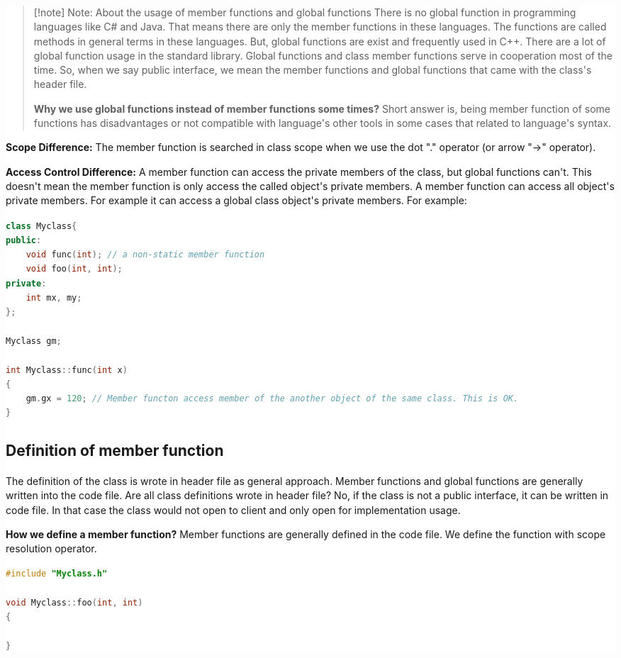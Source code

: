 >[!note] Note: About the usage of member functions and global functions
>There is no global function in programming languages like C# and Java. That means there are only the member functions in these languages. The functions are called methods in general terms in these languages. But, global functions are exist and frequently used in C++. There are a lot of global function usage in the standard library. Global functions and class member functions serve in cooperation most of the time. So, when we say public interface, we mean the member functions and global functions that came with the class's header file.
>
>**Why we use global functions instead of member functions some times?** 
>Short answer is, being member function of some functions has disadvantages or not compatible with language's other tools in some cases that related to language's syntax. 

**Scope Difference:** The member function is searched in class scope when we use the dot "." operator (or arrow "->" operator).

**Access Control Difference:** A member function can access the private members of the class, but global functions can't. This doesn't mean the member function is only access the called object's private members. A member function can access all object's private members. For example it can access a global class object's private members. For example:

```cpp
class Myclass{
public:
	void func(int); // a non-static member function
	void foo(int, int);
private:
	int mx, my;
};

Myclass gm;

int Myclass::func(int x)
{
	gm.gx = 120; // Member functon access member of the another object of the same class. This is OK.
}
```

## Definition of member function
The definition of the class is wrote in header file as general approach. Member functions and global functions are generally written into the code file. Are all class definitions wrote in header file? No, if the class is not a public interface, it can be written in code file. In that case the class would not open to client and only open for implementation usage.

**How we define a member function?** Member functions are generally defined in the code file. We define the function with scope resolution operator.
```cpp
#include "Myclass.h"

void Myclass::foo(int, int)
{

}
```

